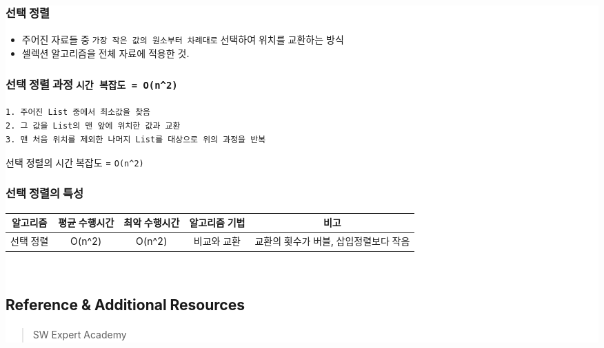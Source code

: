 ### 선택 정렬
* 주어진 자료들 중 `가장 작은 값의 원소부터 차례대로` 선택하여 위치를 교환하는 방식
* 셀렉션 알고리즘을 전체 자료에 적용한 것. 

### 선택 정렬 과정 `시간 복잡도 = O(n^2)`
```
1. 주어진 List 중에서 최소값을 찾음
2. 그 값을 List의 맨 앞에 위치한 값과 교환
3. 맨 처음 위치를 제외한 나머지 List를 대상으로 위의 과정을 반복
```
  
선택 정렬의 시간 복잡도 = `O(n^2)`
  
### 선택 정렬의 특성
| 알고리즘 | 평균 수행시간 | 최악 수행시간 | 알고리즘 기법 | 비고 |
|:---:|:---:|:---:|:---:|:---:|
| 선택 정렬 | O(n^2) | O(n^2) | 비교와 교환 | 교환의 횟수가 버블, 삽입정렬보다 작음 |

<br>

## Reference & Additional Resources
> SW Expert Academy  
